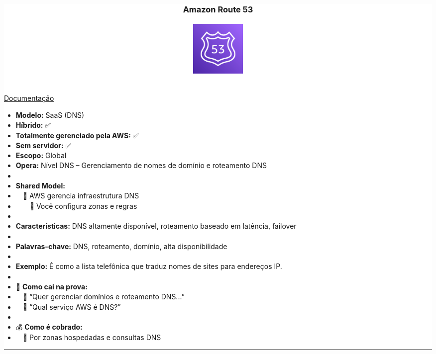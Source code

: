 
<div align="center">
  <h3>Amazon Route 53</h3>
  <img src="../assets//redes-e-entrega-de-conteudo/Route 53.png" alt="img" width="100"><br>
</div><br>

[Documentação]()



- **Modelo:** SaaS (DNS)
- **Híbrido:** ✅
- **Totalmente gerenciado pela AWS:** ✅
- **Sem servidor:** ✅
- **Escopo:** Global
- **Opera:** Nível DNS – Gerenciamento de nomes de domínio e roteamento DNS
- 
- **Shared Model:**
-  🔹 AWS gerencia infraestrutura DNS
-   🔹 Você configura zonas e regras
- 
- **Características:** DNS altamente disponível, roteamento baseado em latência, failover
- 
- **Palavras-chave:** DNS, roteamento, domínio, alta disponibilidade
- 
- **Exemplo:** É como a lista telefônica que traduz nomes de sites para endereços IP.
- 
- 📝 **Como cai na prova:**
-  🔹 “Quer gerenciar domínios e roteamento DNS...”
-  🔹 “Qual serviço AWS é DNS?”
- 
- 💰 **Como é cobrado:**
-  🔹 Por zonas hospedadas e consultas DNS

---